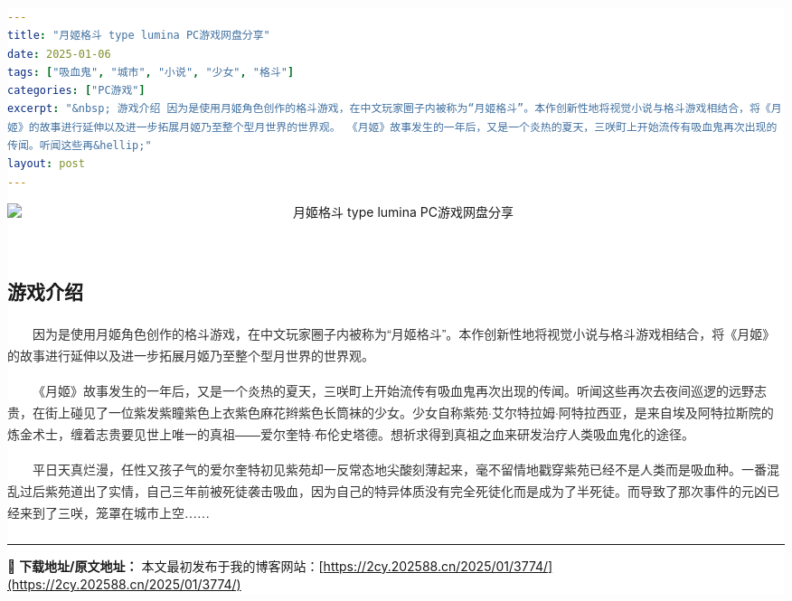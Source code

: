 ```yaml
---
title: "月姬格斗 type lumina PC游戏网盘分享"
date: 2025-01-06
tags: ["吸血鬼", "城市", "小说", "少女", "格斗"]
categories: ["PC游戏"]
excerpt: "&nbsp; 游戏介绍 因为是使用月姬角色创作的格斗游戏，在中文玩家圈子内被称为“月姬格斗”。本作创新性地将视觉小说与格斗游戏相结合，将《月姬》的故事进行延伸以及进一步拓展月姬乃至整个型月世界的世界观。 《月姬》故事发生的一年后，又是一个炎热的夏天，三咲町上开始流传有吸血鬼再次出现的传闻。听闻这些再&hellip;"
layout: post
---
```


<div>
<div></div>
<div>
<p style="text-align: center;"><img style="display: block; margin-left: auto; margin-right: auto; width: 100%; height: auto;" src="https://2cy.202588.cn//wp-content/uploads/2025/01/20250106_677bdf14be83f.webp" alt="月姬格斗 type lumina PC游戏网盘分享" /></p>
&nbsp;
<h2 style="white-space: normal; text-align: left;">游戏介绍</h2>
<div style="white-space: normal; overflow-wrap: break-word; color: #333333; margin-bottom: 15px; text-indent: 2em; line-height: 24px; zoom: 1; font-family: 'Helvetica Neue', Helvetica, Arial, 'PingFang SC', 'Hiragino Sans GB', 'Microsoft YaHei', 'WenQuanYi Micro Hei', sans-serif; background-color: #ffffff; text-align: left;" data-pid="5">
<p style="margin-bottom: 15px; overflow-wrap: break-word; text-indent: 2em; line-height: 24px; zoom: 1; text-align: left;"><span style="color: #333333; font-family: 'Helvetica Neue', Helvetica, Arial, 'PingFang SC', 'Hiragino Sans GB', 'Microsoft YaHei', 'WenQuanYi Micro Hei', sans-serif; text-indent: 28px; background-color: #ffffff;">因为是使用月姬角色创作的格斗游戏，在中文玩家圈子内被称为“月姬格斗”。本作创新性地将视觉小说与格斗游戏相结合，将《</span>月姬<span style="color: #333333; font-family: 'Helvetica Neue', Helvetica, Arial, 'PingFang SC', 'Hiragino Sans GB', 'Microsoft YaHei', 'WenQuanYi Micro Hei', sans-serif; text-indent: 28px; background-color: #ffffff;">》的故事进行延伸以及进一步拓展月姬乃至整个型月世界的世界观。</span></p>
<p style="margin-bottom: 15px; overflow-wrap: break-word; text-indent: 2em; line-height: 24px; zoom: 1; text-align: left;"><span style="color: #333333; font-family: 'Helvetica Neue', Helvetica, Arial, 'PingFang SC', 'Hiragino Sans GB', 'Microsoft YaHei', 'WenQuanYi Micro Hei', sans-serif; text-indent: 28px; background-color: #ffffff;">《</span>月姬<span style="color: #333333; font-family: 'Helvetica Neue', Helvetica, Arial, 'PingFang SC', 'Hiragino Sans GB', 'Microsoft YaHei', 'WenQuanYi Micro Hei', sans-serif; text-indent: 28px; background-color: #ffffff;">》故事发生的一年后，又是一个炎热的夏天，三咲町上开始流传有吸血鬼再次出现的传闻。听闻这些再次去夜间巡逻的</span>远野志贵<span style="color: #333333; font-family: 'Helvetica Neue', Helvetica, Arial, 'PingFang SC', 'Hiragino Sans GB', 'Microsoft YaHei', 'WenQuanYi Micro Hei', sans-serif; text-indent: 28px; background-color: #ffffff;">，在街上碰见了一位紫发紫瞳紫色上衣紫色麻花辫紫色长筒袜的少女。少女自称</span>紫苑·艾尔特拉姆·阿特拉西亚<span style="color: #333333; font-family: 'Helvetica Neue', Helvetica, Arial, 'PingFang SC', 'Hiragino Sans GB', 'Microsoft YaHei', 'WenQuanYi Micro Hei', sans-serif; text-indent: 28px; background-color: #ffffff;">，是来自埃及阿特拉斯院的炼金术士，缠着志贵要见世上唯一的真祖——</span>爱尔奎特·布伦史塔德<span style="color: #333333; font-family: 'Helvetica Neue', Helvetica, Arial, 'PingFang SC', 'Hiragino Sans GB', 'Microsoft YaHei', 'WenQuanYi Micro Hei', sans-serif; text-indent: 28px; background-color: #ffffff;">。想祈求得到真祖之血来研发治疗人类吸血鬼化的途径。</span></p>
<p style="margin-bottom: 15px; overflow-wrap: break-word; text-indent: 2em; line-height: 24px; zoom: 1; text-align: left;"><span style="color: #333333; font-family: 'Helvetica Neue', Helvetica, Arial, 'PingFang SC', 'Hiragino Sans GB', 'Microsoft YaHei', 'WenQuanYi Micro Hei', sans-serif; text-indent: 28px; background-color: #ffffff;">平日天真烂漫，任性又孩子气的爱尔奎特初见紫苑却一反常态地尖酸刻薄起来，毫不留情地戳穿紫苑已经不是人类而是吸血种。</span><span style="color: #333333; font-family: 'Helvetica Neue', Helvetica, Arial, 'PingFang SC', 'Hiragino Sans GB', 'Microsoft YaHei', 'WenQuanYi Micro Hei', sans-serif; text-indent: 28px; background-color: #ffffff;">一番混乱过后紫苑道出了实情，自己三年前被死徒袭击吸血，因为自己的特异体质没有完全死徒化而是成为了半死徒。而导致了那次事件的元凶已经来到了三咲，笼罩在城市上空……</span></p>

</div>
<h3 style="white-space: normal; text-align: left;"></h3>
</div>
</div>

---
📖 **下载地址/原文地址：** 本文最初发布于我的博客网站：[https://2cy.202588.cn/2025/01/3774/](https://2cy.202588.cn/2025/01/3774/)
